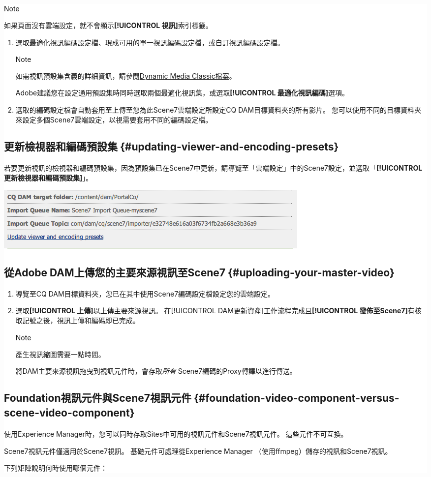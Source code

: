    >[!NOTE]
   >
   >如果頁面沒有雲端設定，就不會顯示&#x200B;**[!UICONTROL 視訊]**&#x200B;索引標籤。

1. 選取最適化視訊編碼設定檔、現成可用的單一視訊編碼設定檔，或自訂視訊編碼設定檔。

   >[!NOTE]
   >
   >如需視訊預設集含義的詳細資訊，請參閱[Dynamic Media Classic檔案](https://experienceleague.adobe.com/docs/dynamic-media-classic/using/setup/application-setup.html#video-presets-for-encoding-video-files)。
   >
   >Adobe建議您在設定通用預設集時同時選取兩個最適化視訊集，或選取&#x200B;**[!UICONTROL 最適化視訊編碼]**&#x200B;選項。

1. 選取的編碼設定檔會自動套用至上傳至您為此Scene7雲端設定所設定CQ DAM目標資料夾的所有影片。 您可以使用不同的目標資料夾來設定多個Scene7雲端設定，以視需要套用不同的編碼設定檔。

## 更新檢視器和編碼預設集 {#updating-viewer-and-encoding-presets}

若要更新視訊的檢視器和編碼預設集，因為預設集已在Scene7中更新，請導覽至「雲端設定」中的Scene7設定，並選取「**[!UICONTROL 更新檢視器和編碼預設集]**」。

![chlimage_1-364](assets/chlimage_1-364.png)

## 從Adobe DAM上傳您的主要來源視訊至Scene7 {#uploading-your-master-video}

1. 導覽至CQ DAM目標資料夾，您已在其中使用Scene7編碼設定檔設定您的雲端設定。
1. 選取&#x200B;**[!UICONTROL 上傳]**&#x200B;以上傳主要來源視訊。 在[!UICONTROL DAM更新資產]工作流程完成且&#x200B;**[!UICONTROL 發佈至Scene7]**&#x200B;有核取記號之後，視訊上傳和編碼即已完成。

   >[!NOTE]
   >
   >產生視訊縮圖需要一點時間。

   將DAM主要來源視訊拖曳到視訊元件時，會存取&#x200B;*所有* Scene7編碼的Proxy轉譯以進行傳送。

## Foundation視訊元件與Scene7視訊元件 {#foundation-video-component-versus-scene-video-component}

使用Experience Manager時，您可以同時存取Sites中可用的視訊元件和Scene7視訊元件。 這些元件不可互換。

Scene7視訊元件僅適用於Scene7視訊。 基礎元件可處理從Experience Manager （使用ffmpeg）儲存的視訊和Scene7視訊。

下列矩陣說明何時使用哪個元件：
